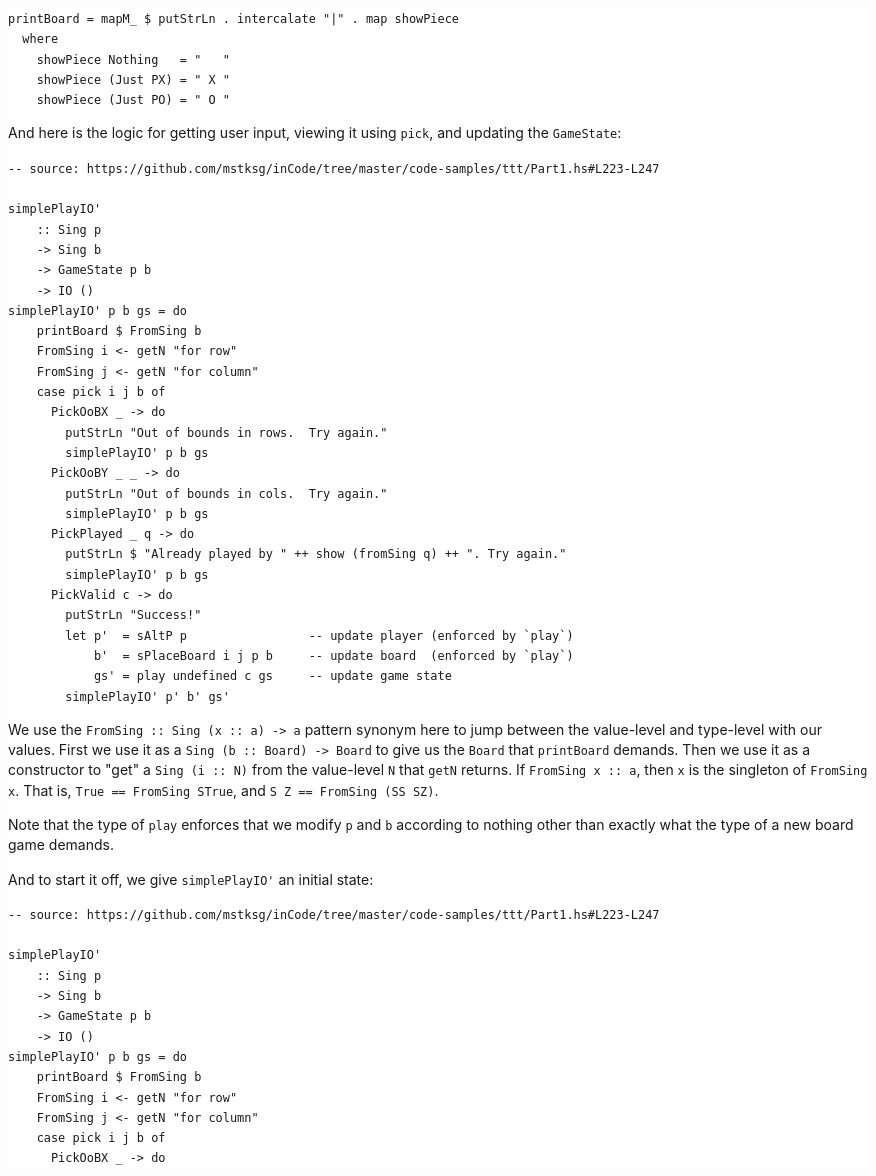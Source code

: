 ``` {.haskell}
printBoard = mapM_ $ putStrLn . intercalate "|" . map showPiece
  where
    showPiece Nothing   = "   "
    showPiece (Just PX) = " X "
    showPiece (Just PO) = " O "
```

And here is the logic for getting user input, viewing it using `pick`, and
updating the `GameState`:

``` {.haskell}
-- source: https://github.com/mstksg/inCode/tree/master/code-samples/ttt/Part1.hs#L223-L247

simplePlayIO'
    :: Sing p
    -> Sing b
    -> GameState p b
    -> IO ()
simplePlayIO' p b gs = do
    printBoard $ FromSing b
    FromSing i <- getN "for row"
    FromSing j <- getN "for column"
    case pick i j b of
      PickOoBX _ -> do
        putStrLn "Out of bounds in rows.  Try again."
        simplePlayIO' p b gs
      PickOoBY _ _ -> do
        putStrLn "Out of bounds in cols.  Try again."
        simplePlayIO' p b gs
      PickPlayed _ q -> do
        putStrLn $ "Already played by " ++ show (fromSing q) ++ ". Try again."
        simplePlayIO' p b gs
      PickValid c -> do
        putStrLn "Success!"
        let p'  = sAltP p                 -- update player (enforced by `play`)
            b'  = sPlaceBoard i j p b     -- update board  (enforced by `play`)
            gs' = play undefined c gs     -- update game state
        simplePlayIO' p' b' gs'
```

We use the `FromSing :: Sing (x :: a) -> a` pattern synonym here to jump between
the value-level and type-level with our values. First we use it as a
`Sing (b :: Board) -> Board` to give us the `Board` that `printBoard` demands.
Then we use it as a constructor to "get" a `Sing (i :: N)` from the value-level
`N` that `getN` returns. If `FromSing x :: a`, then `x` is the singleton of
`FromSing x`. That is, `True == FromSing STrue`, and `S Z == FromSing (SS SZ)`.

Note that the type of `play` enforces that we modify `p` and `b` according to
nothing other than exactly what the type of a new board game demands.

And to start it off, we give `simplePlayIO'` an initial state:

``` {.haskell}
-- source: https://github.com/mstksg/inCode/tree/master/code-samples/ttt/Part1.hs#L223-L247

simplePlayIO'
    :: Sing p
    -> Sing b
    -> GameState p b
    -> IO ()
simplePlayIO' p b gs = do
    printBoard $ FromSing b
    FromSing i <- getN "for row"
    FromSing j <- getN "for column"
    case pick i j b of
      PickOoBX _ -> do
```